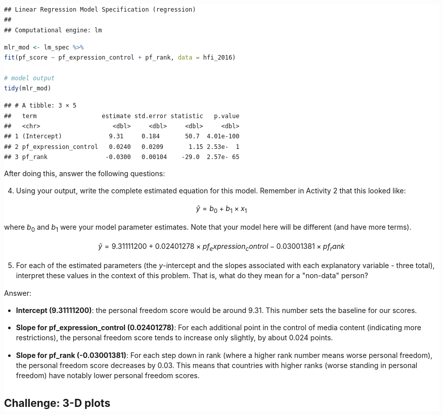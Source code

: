 ```
## Linear Regression Model Specification (regression)
## 
## Computational engine: lm
```

```r
mlr_mod <- lm_spec %>% 
fit(pf_score ~ pf_expression_control + pf_rank, data = hfi_2016)

# model output
tidy(mlr_mod)
```

```
## # A tibble: 3 × 5
##   term                  estimate std.error statistic   p.value
##   <chr>                    <dbl>     <dbl>     <dbl>     <dbl>
## 1 (Intercept)             9.31     0.184       50.7  4.01e-100
## 2 pf_expression_control   0.0240   0.0209       1.15 2.53e-  1
## 3 pf_rank                -0.0300   0.00104    -29.0  2.57e- 65
```

After doing this, answer the following questions:

4. Using your output, write the complete estimated equation for this model.
  Remember in Activity 2 that this looked like:

$$
\hat{y} = b_0 + b_1 \times x_1 
$$
  
  where $b_0$ and $b_1$ were your model parameter estimates.
  Note that your model here will be different (and have more terms).
  
$$
\hat{y} = 9.31111200 + 0.02401278 \times pf_expression_control -0.03001381\times pf_rank
$$

5. For each of the estimated parameters (the *y*-intercept and the slopes associated with each explanatory variable - three total), interpret these values in the context of this problem.
  That is, what do they mean for a "non-data" person?

Answer:
- **Intercept (9.31111200)**: the personal freedom score would be around 9.31. This number sets the baseline for our scores.
  
- **Slope for pf_expression_control (0.02401278)**: For each additional point in the control of media content (indicating more restrictions), the personal freedom score tends to increase only slightly, by about 0.024 points.
  
- **Slope for pf_rank (-0.03001381)**: For each step down in rank (where a higher rank number means worse personal freedom), the personal freedom score decreases by 0.03. This means that countries with higher ranks (worse standing in personal freedom) have notably lower personal freedom scores.

## Challenge: 3-D plots
